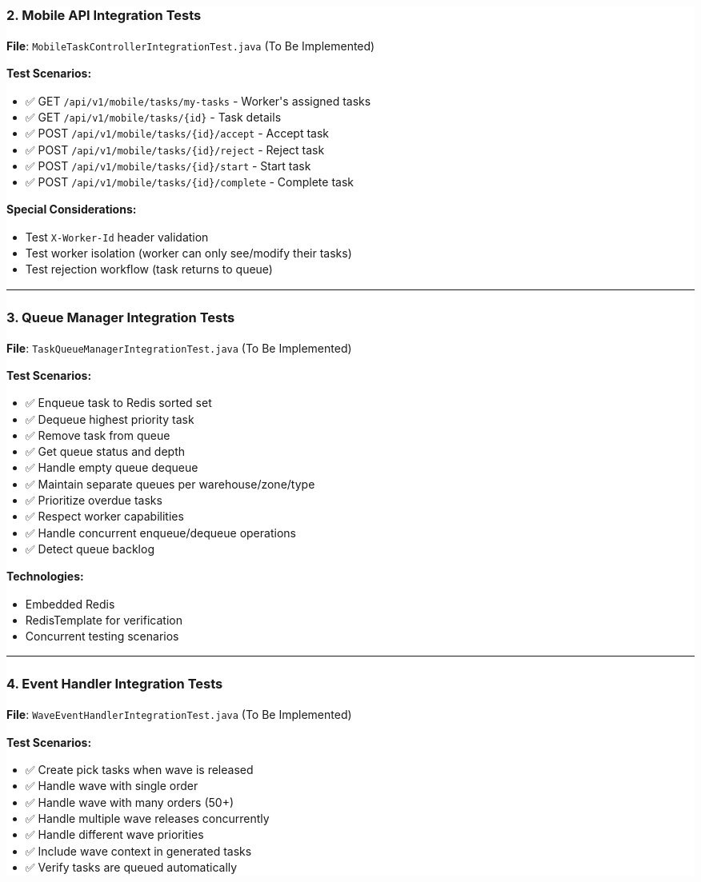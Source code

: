 ### 2. Mobile API Integration Tests

**File**: `MobileTaskControllerIntegrationTest.java` (To Be Implemented)

**Test Scenarios:**
- ✅ GET `/api/v1/mobile/tasks/my-tasks` - Worker's assigned tasks
- ✅ GET `/api/v1/mobile/tasks/{id}` - Task details
- ✅ POST `/api/v1/mobile/tasks/{id}/accept` - Accept task
- ✅ POST `/api/v1/mobile/tasks/{id}/reject` - Reject task
- ✅ POST `/api/v1/mobile/tasks/{id}/start` - Start task
- ✅ POST `/api/v1/mobile/tasks/{id}/complete` - Complete task

**Special Considerations:**
- Test `X-Worker-Id` header validation
- Test worker isolation (worker can only see/modify their tasks)
- Test rejection workflow (task returns to queue)

---

### 3. Queue Manager Integration Tests

**File**: `TaskQueueManagerIntegrationTest.java` (To Be Implemented)

**Test Scenarios:**
- ✅ Enqueue task to Redis sorted set
- ✅ Dequeue highest priority task
- ✅ Remove task from queue
- ✅ Get queue status and depth
- ✅ Handle empty queue dequeue
- ✅ Maintain separate queues per warehouse/zone/type
- ✅ Prioritize overdue tasks
- ✅ Respect worker capabilities
- ✅ Handle concurrent enqueue/dequeue operations
- ✅ Detect queue backlog

**Technologies:**
- Embedded Redis
- RedisTemplate for verification
- Concurrent testing scenarios

---

### 4. Event Handler Integration Tests

**File**: `WaveEventHandlerIntegrationTest.java` (To Be Implemented)

**Test Scenarios:**
- ✅ Create pick tasks when wave is released
- ✅ Handle wave with single order
- ✅ Handle wave with many orders (50+)
- ✅ Handle multiple wave releases concurrently
- ✅ Handle different wave priorities
- ✅ Include wave context in generated tasks
- ✅ Verify tasks are queued automatically
